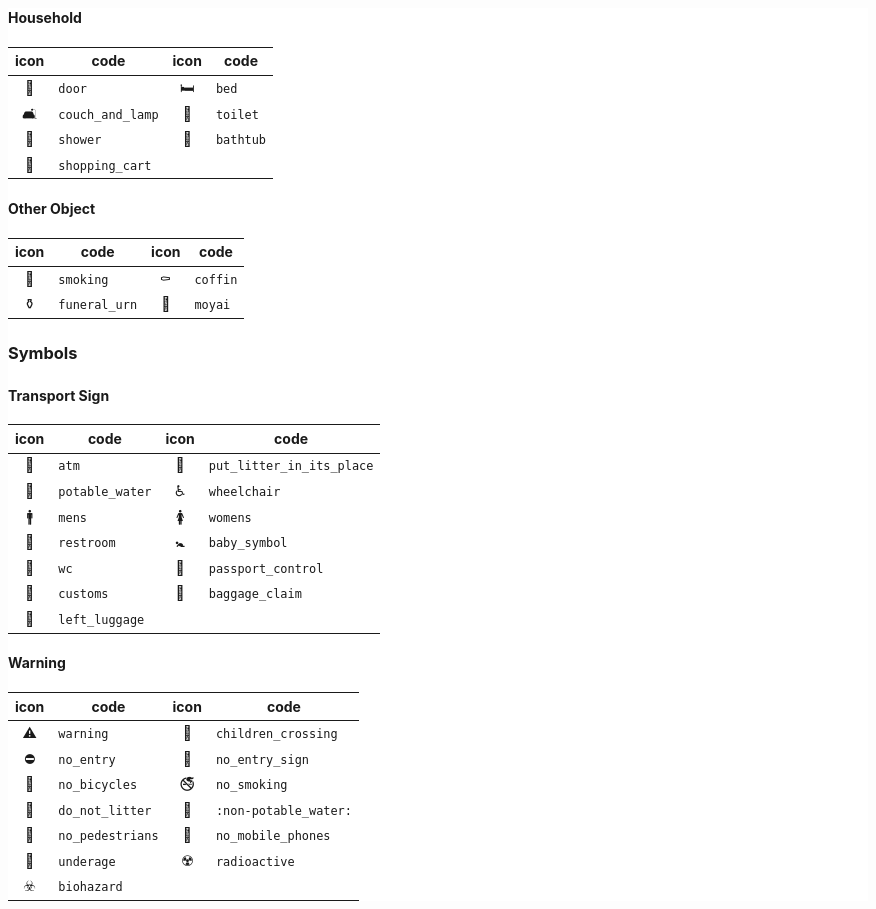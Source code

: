 #### Household

| icon | code | icon | code |
| :-: | - | :-: | - |
| <span class="emoji">:door:</span> | `door` | <span class="emoji">:bed:</span> | `bed` |
| <span class="emoji">:couch_and_lamp:</span> | `couch_and_lamp` | <span class="emoji">:toilet:</span> | `toilet` |
| <span class="emoji">:shower:</span> | `shower` | <span class="emoji">:bathtub:</span> | `bathtub` |
| <span class="emoji">:shopping_cart:</span> | `shopping_cart` | | |

#### Other Object

| icon | code | icon | code |
| :-: | - | :-: | - |
| <span class="emoji">:smoking:</span> | `smoking` | <span class="emoji">:coffin:</span> | `coffin` |
| <span class="emoji">:funeral_urn:</span> | `funeral_urn` | <span class="emoji">:moyai:</span> | `moyai` |

### Symbols

#### Transport Sign

| icon | code | icon | code |
| :-: | - | :-: | - |
| <span class="emoji">:atm:</span> | `atm` | <span class="emoji">:put_litter_in_its_place:</span> | `put_litter_in_its_place` |
| <span class="emoji">:potable_water:</span> | `potable_water` | <span class="emoji">:wheelchair:</span> | `wheelchair` |
| <span class="emoji">:mens:</span> | `mens` | <span class="emoji">:womens:</span> | `womens` |
| <span class="emoji">:restroom:</span> | `restroom` | <span class="emoji">:baby_symbol:</span> | `baby_symbol` |
| <span class="emoji">:wc:</span> | `wc` | <span class="emoji">:passport_control:</span> | `passport_control` |
| <span class="emoji">:customs:</span> | `customs` | <span class="emoji">:baggage_claim:</span> | `baggage_claim` |
| <span class="emoji">:left_luggage:</span> | `left_luggage` | | |

#### Warning

| icon | code | icon | code |
| :-: | - | :-: | - |
| <span class="emoji">:warning:</span> | `warning` | <span class="emoji">:children_crossing:</span> | `children_crossing` |
| <span class="emoji">:no_entry:</span> | `no_entry` | <span class="emoji">:no_entry_sign:</span> | `no_entry_sign` |
| <span class="emoji">:no_bicycles:</span> | `no_bicycles` | <span class="emoji">:no_smoking:</span> | `no_smoking` |
| <span class="emoji">:do_not_litter:</span> | `do_not_litter` | :non-potable_water: | `:non-potable_water:` |
| <span class="emoji">:no_pedestrians:</span> | `no_pedestrians` | <span class="emoji">:no_mobile_phones:</span> | `no_mobile_phones` |
| <span class="emoji">:underage:</span> | `underage` | <span class="emoji">:radioactive:</span> | `radioactive` |
| <span class="emoji">:biohazard:</span> | `biohazard` | | |
